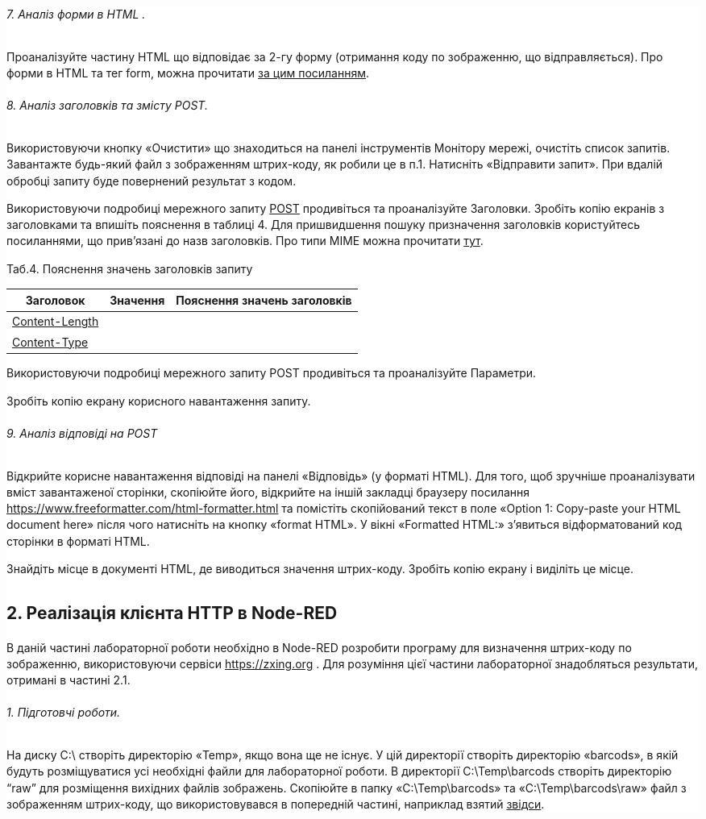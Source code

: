 ###### 7. Аналіз форми в HTML .

Проаналізуйте частину HTML що відповідає за 2-гу форму (отримання коду по зображенню, що відправляється). Про форми в HTML та тег form, можна прочитати [за цим посиланням](https://css.in.ua/html/tag/form).  

###### 8. Аналіз заголовків та змісту POST.

Використовуючи кнопку «Очистити» що знаходиться на панелі інструментів Монітору мережі, очистіть список запитів. Завантажте будь-який файл з зображенням штрих-коду, як робили це в п.1. Натисніть «Відправити запит». При вдалій обробці запиту буде повернений результат з кодом. 

Використовуючи подробиці мережного запиту [POST](https://developer.mozilla.org/uk/docs/Web/HTTP/Methods/POST) продивіться та проаналізуйте Заголовки. Зробіть копію екранів з заголовками та впишіть пояснення в таблиці 4. Для пришвидшення пошуку призначення заголовків користуйтесь посиланнями, що прив’язані до назв заголовків. Про типи MIME можна прочитати [тут](https://developer.mozilla.org/uk/docs/Web/HTTP/Basics_of_HTTP/MIME_types). 

 Таб.4. Пояснення значень заголовків запиту

| **Заголовок**                                                | **Значення** | **Пояснення  значень заголовків** |
| ------------------------------------------------------------ | ------------ | --------------------------------- |
| [Content-Length](https://developer.mozilla.org/uk/docs/Web/HTTP/Заголовки/Content-Length) |              |                                   |
| [Content-Type](https://developer.mozilla.org/uk/docs/Web/HTTP/Заголовки/Content-Type) |              |                                   |

Використовуючи подробиці мережного запиту POST продивіться та проаналізуйте Параметри.

Зробіть копію екрану корисного навантаження запиту.

###### 9. Аналіз відповіді на POST

Відкрийте корисне навантаження відповіді на панелі «Відповідь» (у форматі HTML). Для того, щоб зручніше проаналізувати вміст завантаженої сторінки, скопіюйте його, відкрийте на іншій закладці браузеру посилання https://www.freeformatter.com/html-formatter.html та помістіть скопійований текст в поле «Option 1: Copy-paste your HTML document here» після чого натисніть на кнопку «format HTML». У вікні «Formatted HTML:» з’явиться відформатований код сторінки в форматі HTML. 

Знайдіть місце в документі HTML, де виводиться значення штрих-коду. Зробіть копію екрану і виділіть це місце.  

## 2. Реалізація клієнта HTTP в Node-RED

В даній частині лабораторної роботи необхідно в Node-RED розробити програму для визначення штрих-коду по зображенню, використовуючи сервіси https://zxing.org . Для розуміння цієї частини лабораторної знадобляться результати, отримані в частині 2.1. 

###### 1. Підготовчі роботи. 

На диску C:\ створіть директорію «Temp», якщо вона ще не існує. У цій директорії створіть директорію «barcods», в якій будуть розміщуватися усі необхідні файли для лабораторної роботи. В директорії C:\Temp\barcods створіть директорію “raw” для розміщення вихідних файлів зображень. Скопіюйте в папку «C:\Temp\barcods» та «C:\Temp\barcods\raw» файл з зображенням штрих-коду, що використовувався в попередній частині, наприклад взятий [звідси](https://drive.google.com/open?id=1HqK3ItqtxigkonY8VWg2fHVsA_XaEwY2). 
